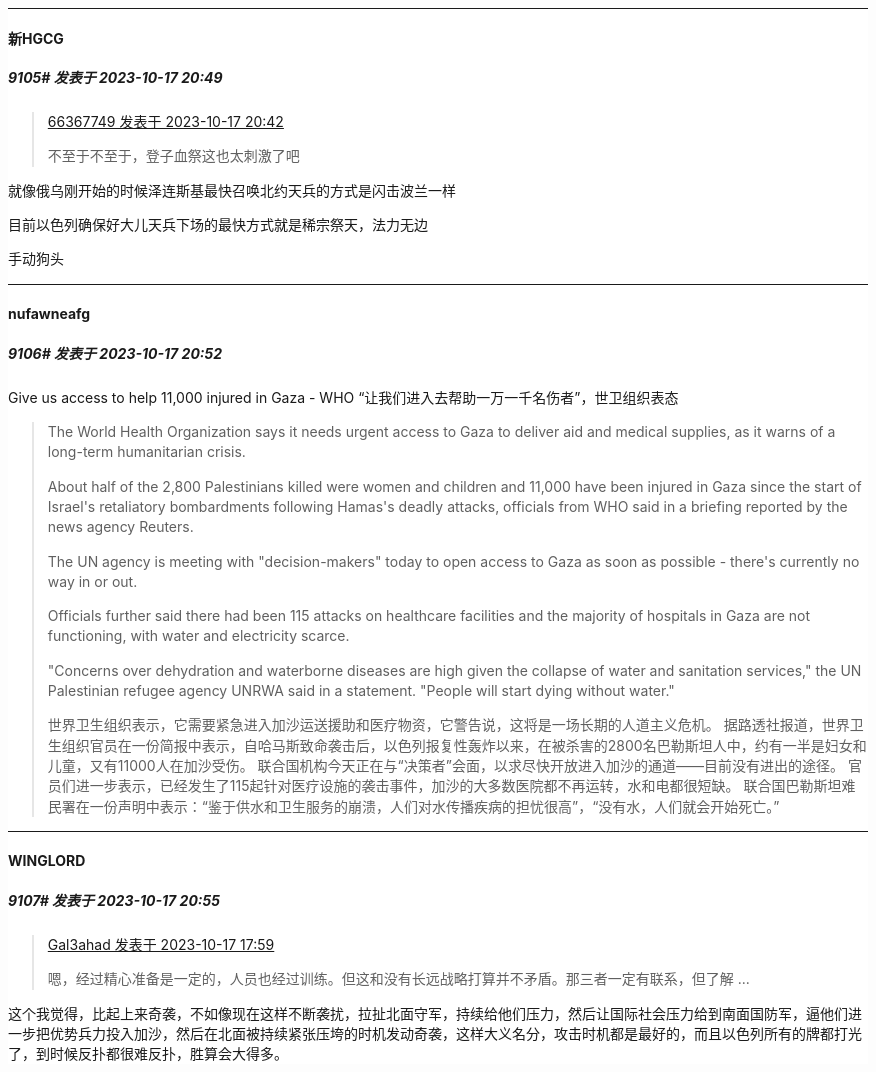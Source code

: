 *****

####  新HGCG  
##### 9105#       发表于 2023-10-17 20:49

<blockquote><a href="httphttps://bbs.saraba1st.com/2b/forum.php?mod=redirect&amp;goto=findpost&amp;pid=62745456&amp;ptid=2099424" target="_blank">66367749 发表于 2023-10-17 20:42</a>

不至于不至于，登子血祭这也太刺激了吧</blockquote>
就像俄乌刚开始的时候泽连斯基最快召唤北约天兵的方式是闪击波兰一样

目前以色列确保好大儿天兵下场的最快方式就是稀宗祭天，法力无边

手动狗头

*****

####  nufawneafg  
##### 9106#       发表于 2023-10-17 20:52

Give us access to help 11,000 injured in Gaza - WHO
“让我们进入去帮助一万一千名伤者”，世卫组织表态<blockquote>The World Health Organization says it needs urgent access to Gaza to deliver aid and medical supplies, as it warns of a long-term humanitarian crisis.

About half of the 2,800 Palestinians killed were women and children and 11,000 have been injured in Gaza since the start of Israel's retaliatory bombardments following Hamas's deadly attacks, officials from WHO said in a briefing reported by the news agency Reuters.

The UN agency is meeting with "decision-makers" today to open access to Gaza as soon as possible - there's currently no way in or out.

Officials further said there had been 115 attacks on healthcare facilities and the majority of hospitals in Gaza are not functioning, with water and electricity scarce.

"Concerns over dehydration and waterborne diseases are high given the collapse of water and sanitation services," the UN Palestinian refugee agency UNRWA said in a statement. "People will start dying without water."

世界卫生组织表示，它需要紧急进入加沙运送援助和医疗物资，它警告说，这将是一场长期的人道主义危机。
据路透社报道，世界卫生组织官员在一份简报中表示，自哈马斯致命袭击后，以色列报复性轰炸以来，在被杀害的2800名巴勒斯坦人中，约有一半是妇女和儿童，又有11000人在加沙受伤。
联合国机构今天正在与“决策者”会面，以求尽快开放进入加沙的通道——目前没有进出的途径。
官员们进一步表示，已经发生了115起针对医疗设施的袭击事件，加沙的大多数医院都不再运转，水和电都很短缺。
联合国巴勒斯坦难民署在一份声明中表示：“鉴于供水和卫生服务的崩溃，人们对水传播疾病的担忧很高”，“没有水，人们就会开始死亡。”</blockquote>


*****

####  WINGLORD  
##### 9107#       发表于 2023-10-17 20:55

<blockquote><a href="httphttps://bbs.saraba1st.com/2b/forum.php?mod=redirect&amp;goto=findpost&amp;pid=62744059&amp;ptid=2099424" target="_blank">Gal3ahad 发表于 2023-10-17 17:59</a>

嗯，经过精心准备是一定的，人员也经过训练。但这和没有长远战略打算并不矛盾。那三者一定有联系，但了解 ...</blockquote>
这个我觉得，比起上来奇袭，不如像现在这样不断袭扰，拉扯北面守军，持续给他们压力，然后让国际社会压力给到南面国防军，逼他们进一步把优势兵力投入加沙，然后在北面被持续紧张压垮的时机发动奇袭，这样大义名分，攻击时机都是最好的，而且以色列所有的牌都打光了，到时候反扑都很难反扑，胜算会大得多。

